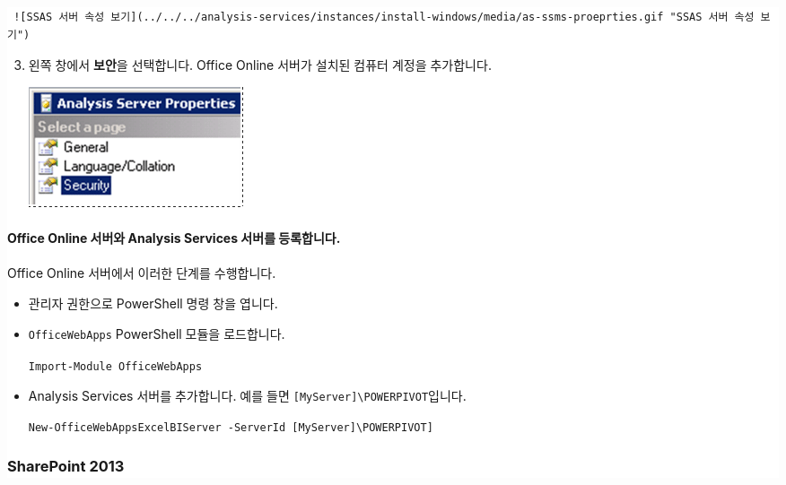      ![SSAS 서버 속성 보기](../../../analysis-services/instances/install-windows/media/as-ssms-proeprties.gif "SSAS 서버 속성 보기")  
  
3.  왼쪽 창에서 **보안**을 선택합니다. Office Online 서버가 설치된 컴퓨터 계정을 추가합니다.  
  
     ![SSAS 서버의 보안 설정을](../../../analysis-services/instances/install-windows/media/as-ssms-security.gif "SSAS 서버의 보안 설정")  
  
#### <a name="register-analysis-services-server-with-office-online-server"></a>Office Online 서버와 Analysis Services 서버를 등록합니다.  
 Office Online 서버에서 이러한 단계를 수행합니다.  
  
-   관리자 권한으로 PowerShell 명령 창을 엽니다.  
  
-   `OfficeWebApps` PowerShell 모듈을 로드합니다.  
  
     `Import-Module OfficeWebApps`  
  
-   Analysis Services 서버를 추가합니다. 예를 들면 `[MyServer]\POWERPIVOT`입니다.  
  
     `New-OfficeWebAppsExcelBIServer -ServerId [MyServer]\POWERPIVOT]`  
  
### <a name="sharepoint-2013"></a>SharePoint 2013  
  